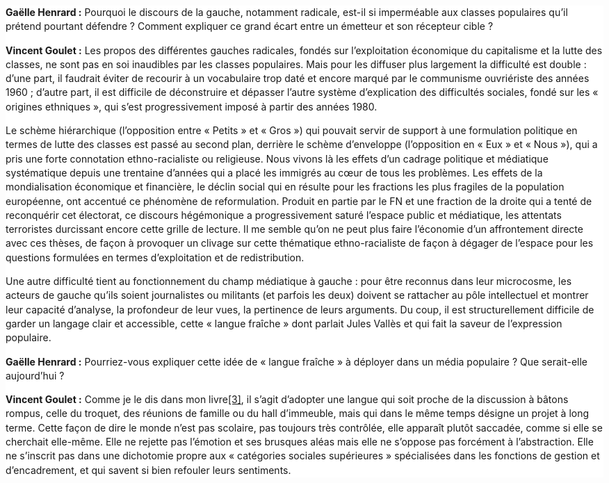 

**Gaëlle Henrard :** Pourquoi le discours de la gauche, notamment radicale, est-il si imperméable aux classes populaires qu’il prétend pourtant défendre ? Comment expliquer ce grand écart entre un émetteur et son récepteur cible ?



**Vincent Goulet :** Les propos des différentes gauches radicales, fondés sur l’exploitation économique du capitalisme et la lutte des classes, ne sont pas en soi inaudibles par les classes populaires. Mais pour les diffuser plus largement la difficulté est double : d’une part, il faudrait éviter de recourir à un vocabulaire trop daté et encore marqué par le communisme ouvriériste des années 1960 ; d’autre part, il est difficile de déconstruire et dépasser l’autre système d’explication des difficultés sociales, fondé sur les « origines ethniques », qui s’est progressivement imposé à partir des années 1980.



Le schème hiérarchique (l’opposition entre « Petits » et « Gros ») qui pouvait servir de support à une formulation politique en termes de lutte des classes est passé au second plan, derrière le schème d’enveloppe (l’opposition en « Eux » et « Nous »), qui a pris une forte connotation ethno-racialiste ou religieuse. Nous vivons là les effets d’un cadrage politique et médiatique systématique depuis une trentaine d’années qui a placé les immigrés au cœur de tous les problèmes. Les effets de la mondialisation économique et financière, le déclin social qui en résulte pour les fractions les plus fragiles de la population européenne, ont accentué ce phénomène de reformulation. Produit en partie par le FN et une fraction de la droite qui a tenté de reconquérir cet électorat, ce discours hégémonique a progressivement saturé l’espace public et médiatique, les attentats terroristes durcissant encore cette grille de lecture. Il me semble qu’on ne peut plus faire l’économie d’un affrontement directe avec ces thèses, de façon à provoquer un clivage sur cette thématique ethno-racialiste de façon à dégager de l’espace pour les questions formulées en termes d’exploitation et de redistribution.



Une autre difficulté tient au fonctionnement du champ médiatique à gauche : pour être reconnus dans leur microcosme, les acteurs de gauche qu’ils soient journalistes ou militants (et parfois les deux) doivent se rattacher au pôle intellectuel et montrer leur capacité d’analyse, la profondeur de leur vues, la pertinence de leurs arguments. Du coup, il est structurellement difficile de garder un langage clair et accessible, cette « langue fraîche » dont parlait Jules Vallès et qui fait la saveur de l’expression populaire.



**Gaëlle Henrard :** Pourriez-vous expliquer cette idée de « langue fraîche » à déployer dans un média populaire ? Que serait-elle aujourd’hui ?



**Vincent Goulet :** Comme je le dis dans mon livre[[3]](#footnote-3), il s’agit d’adopter une langue qui soit proche de la discussion à bâtons rompus, celle du troquet, des réunions de famille ou du hall d’immeuble, mais qui dans le même temps désigne un projet à long terme. Cette façon de dire le monde n’est pas scolaire, pas toujours très contrôlée, elle apparaît plutôt saccadée, comme si elle se cherchait elle-même. Elle ne rejette pas l’émotion et ses brusques aléas mais elle ne s’oppose pas forcément à l’abstraction. Elle ne s’inscrit pas dans une dichotomie propre aux « catégories sociales supérieures » spécialisées dans les fonctions de gestion et d’encadrement, et qui savent si bien refouler leurs sentiments.



